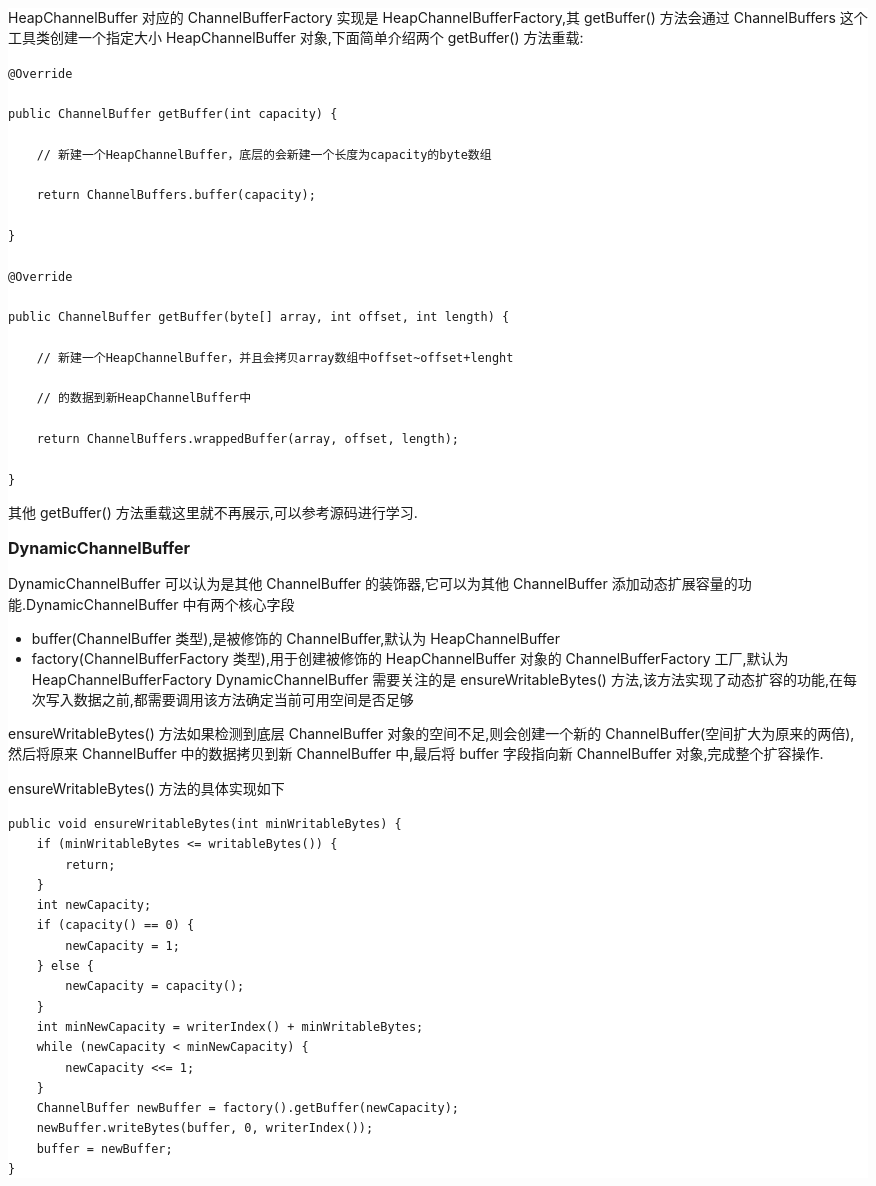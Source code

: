 ```

```

HeapChannelBuffer 对应的 ChannelBufferFactory 实现是 HeapChannelBufferFactory,其 getBuffer() 方法会通过 ChannelBuffers 这个工具类创建一个指定大小 HeapChannelBuffer 对象,下面简单介绍两个 getBuffer() 方法重载:
```
@Override

public ChannelBuffer getBuffer(int capacity) {

    // 新建一个HeapChannelBuffer，底层的会新建一个长度为capacity的byte数组

    return ChannelBuffers.buffer(capacity); 

}

@Override

public ChannelBuffer getBuffer(byte[] array, int offset, int length) {

    // 新建一个HeapChannelBuffer，并且会拷贝array数组中offset~offset+lenght

    // 的数据到新HeapChannelBuffer中

    return ChannelBuffers.wrappedBuffer(array, offset, length);

}

```
其他 getBuffer() 方法重载这里就不再展示,可以参考源码进行学习.<br>


**<font size="3">DynamicChannelBuffer</font>** <br>

DynamicChannelBuffer 可以认为是其他 ChannelBuffer 的装饰器,它可以为其他 ChannelBuffer 添加动态扩展容量的功能.DynamicChannelBuffer 中有两个核心字段
* buffer(ChannelBuffer 类型),是被修饰的 ChannelBuffer,默认为 HeapChannelBuffer
* factory(ChannelBufferFactory 类型),用于创建被修饰的 HeapChannelBuffer 对象的 ChannelBufferFactory 工厂,默认为 HeapChannelBufferFactory
DynamicChannelBuffer 需要关注的是 ensureWritableBytes() 方法,该方法实现了动态扩容的功能,在每次写入数据之前,都需要调用该方法确定当前可用空间是否足够<br>

ensureWritableBytes() 方法如果检测到底层 ChannelBuffer 对象的空间不足,则会创建一个新的 ChannelBuffer(空间扩大为原来的两倍),然后将原来 ChannelBuffer 中的数据拷贝到新 ChannelBuffer 中,最后将 buffer 字段指向新 ChannelBuffer 对象,完成整个扩容操作.<br>

ensureWritableBytes() 方法的具体实现如下
```
public void ensureWritableBytes(int minWritableBytes) {
    if (minWritableBytes <= writableBytes()) {
        return;
    }
    int newCapacity;
    if (capacity() == 0) {
        newCapacity = 1;
    } else {
        newCapacity = capacity();
    }
    int minNewCapacity = writerIndex() + minWritableBytes;
    while (newCapacity < minNewCapacity) {
        newCapacity <<= 1;
    }
    ChannelBuffer newBuffer = factory().getBuffer(newCapacity);
    newBuffer.writeBytes(buffer, 0, writerIndex());
    buffer = newBuffer;
}
```
